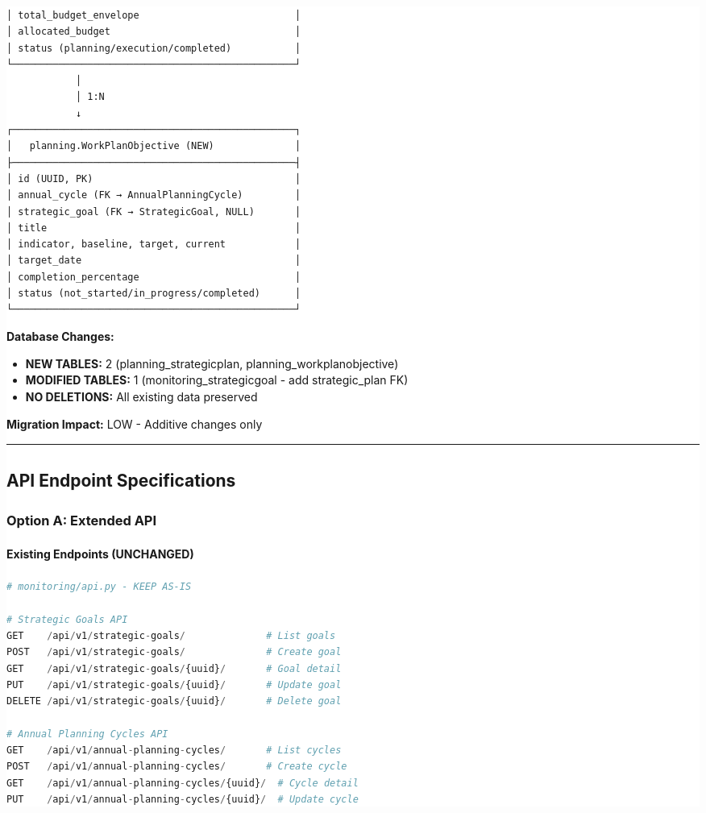 ```
│ total_budget_envelope                           │
│ allocated_budget                                │
│ status (planning/execution/completed)           │
└─────────────────────────────────────────────────┘
            │
            │ 1:N
            ↓
┌─────────────────────────────────────────────────┐
│   planning.WorkPlanObjective (NEW)              │
├─────────────────────────────────────────────────┤
│ id (UUID, PK)                                   │
│ annual_cycle (FK → AnnualPlanningCycle)         │
│ strategic_goal (FK → StrategicGoal, NULL)       │
│ title                                           │
│ indicator, baseline, target, current            │
│ target_date                                     │
│ completion_percentage                           │
│ status (not_started/in_progress/completed)      │
└─────────────────────────────────────────────────┘
```

**Database Changes:**
- **NEW TABLES:** 2 (planning_strategicplan, planning_workplanobjective)
- **MODIFIED TABLES:** 1 (monitoring_strategicgoal - add strategic_plan FK)
- **NO DELETIONS:** All existing data preserved

**Migration Impact:** LOW - Additive changes only

---

## API Endpoint Specifications

### Option A: Extended API

#### Existing Endpoints (UNCHANGED)

```python
# monitoring/api.py - KEEP AS-IS

# Strategic Goals API
GET    /api/v1/strategic-goals/              # List goals
POST   /api/v1/strategic-goals/              # Create goal
GET    /api/v1/strategic-goals/{uuid}/       # Goal detail
PUT    /api/v1/strategic-goals/{uuid}/       # Update goal
DELETE /api/v1/strategic-goals/{uuid}/       # Delete goal

# Annual Planning Cycles API
GET    /api/v1/annual-planning-cycles/       # List cycles
POST   /api/v1/annual-planning-cycles/       # Create cycle
GET    /api/v1/annual-planning-cycles/{uuid}/  # Cycle detail
PUT    /api/v1/annual-planning-cycles/{uuid}/  # Update cycle
```
